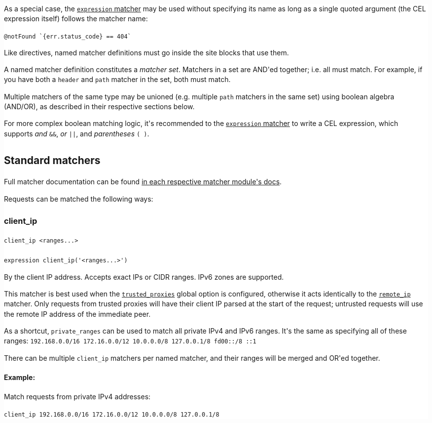 As a special case, the [`expression` matcher](#expression) may be used without specifying its name as long as a single quoted argument (the CEL expression itself) follows the matcher name:

```caddy-d
@notFound `{err.status_code} == 404`
```

Like directives, named matcher definitions must go inside the site blocks that use them.

A named matcher definition constitutes a _matcher set_. Matchers in a set are AND'ed together; i.e. all must match. For example, if you have both a `header` and `path` matcher in the set, both must match.

Multiple matchers of the same type may be unioned (e.g. multiple `path` matchers in the same set) using boolean algebra (AND/OR), as described in their respective sections below.

For more complex boolean matching logic, it's recommended to the [`expression` matcher](#expression) to write a CEL expression, which supports _and_ `&&`, _or_ `||`, and _parentheses_ `( )`.





## Standard matchers

Full matcher documentation can be found [in each respective matcher module's docs](/docs/json/apps/http/servers/routes/match/).

Requests can be matched the following ways:



### client_ip

```caddy-d
client_ip <ranges...>

expression client_ip('<ranges...>')
```

By the client IP address. Accepts exact IPs or CIDR ranges. IPv6 zones are supported.

This matcher is best used when the [`trusted_proxies`](/docs/caddyfile/options#trusted-proxies) global option is configured, otherwise it acts identically to the [`remote_ip`](#remote-ip) matcher. Only requests from trusted proxies will have their client IP parsed at the start of the request; untrusted requests will use the remote IP address of the immediate peer.

As a shortcut, `private_ranges` can be used to match all private IPv4 and IPv6 ranges. It's the same as specifying all of these ranges: `192.168.0.0/16 172.16.0.0/12 10.0.0.0/8 127.0.0.1/8 fd00::/8 ::1`

There can be multiple `client_ip` matchers per named matcher, and their ranges will be merged and OR'ed together.

#### Example:

Match requests from private IPv4 addresses:

```caddy-d
client_ip 192.168.0.0/16 172.16.0.0/12 10.0.0.0/8 127.0.0.1/8
```

